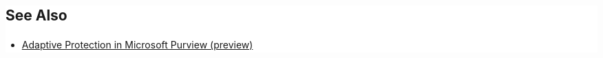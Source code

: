 ## See Also

- [Adaptive Protection in Microsoft Purview (preview)](dlp-policy-reference.md#adaptive-protection-in-microsoft-purview-preview)

